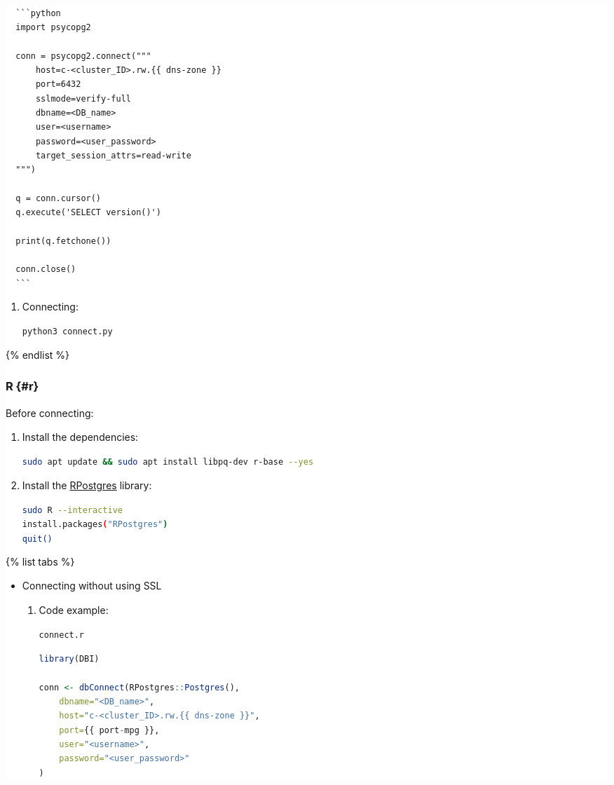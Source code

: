       ```python
      import psycopg2

      conn = psycopg2.connect("""
          host=c-<cluster_ID>.rw.{{ dns-zone }}
          port=6432
          sslmode=verify-full
          dbname=<DB_name>
          user=<username>
          password=<user_password>
          target_session_attrs=read-write
      """)

      q = conn.cursor()
      q.execute('SELECT version()')

      print(q.fetchone())

      conn.close()
      ```

   1. Connecting:

      ```bash
      python3 connect.py
      ```

{% endlist %}

### R {#r}

Before connecting:

1. Install the dependencies:

   ```bash
   sudo apt update && sudo apt install libpq-dev r-base --yes
   ```

1. Install the [RPostgres](https://rpostgres.r-dbi.org/) library:

   ```bash
   sudo R --interactive
   install.packages("RPostgres")
   quit()
   ```

{% list tabs %}

- Connecting without using SSL

   1. Code example:

      `connect.r`

      ```R
      library(DBI)

      conn <- dbConnect(RPostgres::Postgres(),
          dbname="<DB_name>",
          host="c-<cluster_ID>.rw.{{ dns-zone }}",
          port={{ port-mpg }},
          user="<username>",
          password="<user_password>"
      )
